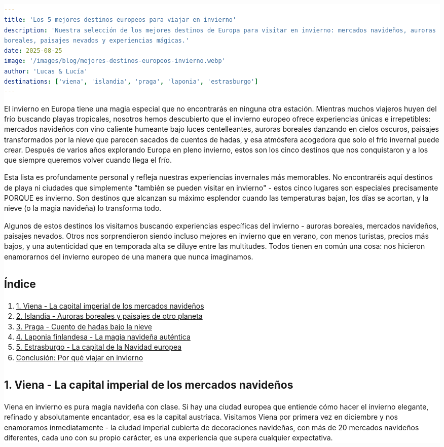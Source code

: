 ```yaml
---
title: 'Los 5 mejores destinos europeos para viajar en invierno'
description: 'Nuestra selección de los mejores destinos de Europa para visitar en invierno: mercados navideños, auroras boreales, paisajes nevados y experiencias mágicas.'
date: 2025-08-25
image: '/images/blog/mejores-destinos-europeos-invierno.webp'
author: 'Lucas & Lucía'
destinations: ['viena', 'islandia', 'praga', 'laponia', 'estrasburgo']
---
```


El invierno en Europa tiene una magia especial que no encontrarás en ninguna otra estación. Mientras muchos viajeros huyen del frío buscando playas tropicales, nosotros hemos descubierto que el invierno europeo ofrece experiencias únicas e irrepetibles: mercados navideños con vino caliente humeante bajo luces centelleantes, auroras boreales danzando en cielos oscuros, paisajes transformados por la nieve que parecen sacados de cuentos de hadas, y esa atmósfera acogedora que solo el frío invernal puede crear. Después de varios años explorando Europa en pleno invierno, estos son los cinco destinos que nos conquistaron y a los que siempre queremos volver cuando llega el frío.

Esta lista es profundamente personal y refleja nuestras experiencias invernales más memorables. No encontraréis aquí destinos de playa ni ciudades que simplemente "también se pueden visitar en invierno" - estos cinco lugares son especiales precisamente PORQUE es invierno. Son destinos que alcanzan su máximo esplendor cuando las temperaturas bajan, los días se acortan, y la nieve (o la magia navideña) lo transforma todo.

Algunos de estos destinos los visitamos buscando experiencias específicas del invierno - auroras boreales, mercados navideños, paisajes nevados. Otros nos sorprendieron siendo incluso mejores en invierno que en verano, con menos turistas, precios más bajos, y una autenticidad que en temporada alta se diluye entre las multitudes. Todos tienen en común una cosa: nos hicieron enamorarnos del invierno europeo de una manera que nunca imaginamos.

## Índice

1. [1. Viena - La capital imperial de los mercados navideños](#1-viena---la-capital-imperial-de-los-mercados-navideños)
2. [2. Islandia - Auroras boreales y paisajes de otro planeta](#2-islandia---auroras-boreales-y-paisajes-de-otro-planeta)
3. [3. Praga - Cuento de hadas bajo la nieve](#3-praga---cuento-de-hadas-bajo-la-nieve)
4. [4. Laponia finlandesa - La magia navideña auténtica](#4-laponia-finlandesa---la-magia-navideña-auténtica)
5. [5. Estrasburgo - La capital de la Navidad europea](#5-estrasburgo---la-capital-de-la-navidad-europea)
6. [Conclusión: Por qué viajar en invierno](#conclusión-por-qué-viajar-en-invierno)

## 1. Viena - La capital imperial de los mercados navideños

Viena en invierno es pura magia navideña con clase. Si hay una ciudad europea que entiende cómo hacer el invierno elegante, refinado y absolutamente encantador, esa es la capital austriaca. Visitamos Viena por primera vez en diciembre y nos enamoramos inmediatamente - la ciudad imperial cubierta de decoraciones navideñas, con más de 20 mercados navideños diferentes, cada uno con su propio carácter, es una experiencia que supera cualquier expectativa.
